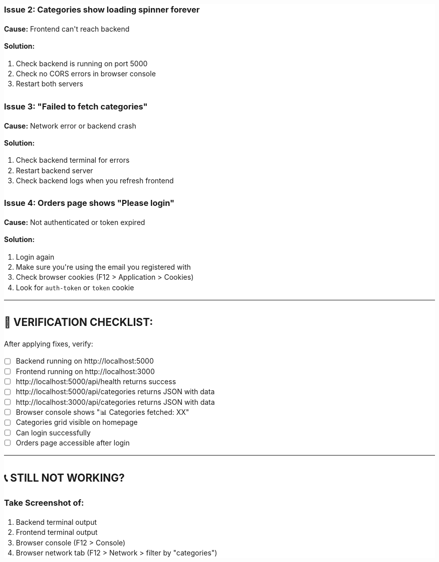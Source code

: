 ### **Issue 2: Categories show loading spinner forever**

**Cause:** Frontend can't reach backend

**Solution:**
1. Check backend is running on port 5000
2. Check no CORS errors in browser console
3. Restart both servers

### **Issue 3: "Failed to fetch categories"**

**Cause:** Network error or backend crash

**Solution:**
1. Check backend terminal for errors
2. Restart backend server
3. Check backend logs when you refresh frontend

### **Issue 4: Orders page shows "Please login"**

**Cause:** Not authenticated or token expired

**Solution:**
1. Login again
2. Make sure you're using the email you registered with
3. Check browser cookies (F12 > Application > Cookies)
4. Look for `auth-token` or `token` cookie

---

## 🎯 **VERIFICATION CHECKLIST:**

After applying fixes, verify:

- [ ] Backend running on http://localhost:5000
- [ ] Frontend running on http://localhost:3000
- [ ] http://localhost:5000/api/health returns success
- [ ] http://localhost:5000/api/categories returns JSON with data
- [ ] http://localhost:3000/api/categories returns JSON with data
- [ ] Browser console shows "📊 Categories fetched: XX"
- [ ] Categories grid visible on homepage
- [ ] Can login successfully
- [ ] Orders page accessible after login

---

## 📞 **STILL NOT WORKING?**

### **Take Screenshot of:**

1. Backend terminal output
2. Frontend terminal output  
3. Browser console (F12 > Console)
4. Browser network tab (F12 > Network > filter by "categories")
